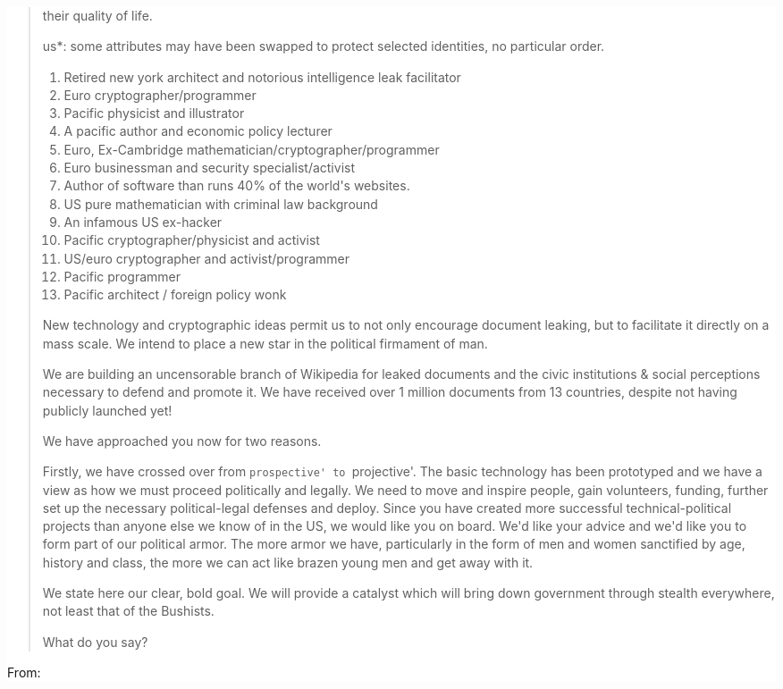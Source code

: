 > their quality of life.
>
> us*: some attributes may have been swapped to protect selected
> identities,
> no particular order.
>
> 1) Retired new york architect and notorious intelligence leak
> facilitator
> 2) Euro cryptographer/programmer
> 3) Pacific physicist and illustrator
> 4) A pacific author and economic policy lecturer
> 5) Euro, Ex-Cambridge mathematician/cryptographer/programmer
> 6) Euro businessman and security specialist/activist
> 7) Author of software than runs 40% of the world's websites.
> 8) US pure mathematician with criminal law background
> 9) An infamous US ex-hacker
> 10) Pacific cryptographer/physicist and activist
> 11) US/euro cryptographer and activist/programmer
> 12) Pacific programmer
> 13) Pacific architect / foreign policy wonk
>
> New technology and cryptographic ideas permit us to not only
encourage
> document leaking, but to facilitate it directly on a mass scale.
We
> intend to place a new star in the political firmament of man.
>
> We are building an uncensorable branch of Wikipedia for leaked
> documents and the civic institutions & social perceptions
necessary to
> defend and promote it. We have received over 1 million documents
from
> 13 countries, despite not having publicly launched yet!
>
> We have approached you now for two reasons.
>
> Firstly, we have crossed over from `prospective' to `projective'.
The
> basic technology has been prototyped and we have a view as how we
must
> proceed politically and legally. We need to move and inspire
people,
> gain volunteers, funding, further set up the necessary
political-legal
> defenses and deploy. Since you have created more successful
> technical-political
> projects than anyone else we know of in the US, we would like you
> on board. We'd like
> your advice and we'd like you to form part of our political armor.
> The more armor we
> have, particularly in the form of men and women sanctified by age,
> history and class, the more we can act like brazen young men and
get
> away with it.
>
> We state here our clear, bold goal. We will provide a catalyst
> which will
> bring down government through stealth everywhere, not least that
of
> the Bushists.
>
> What do you say?
>
From: